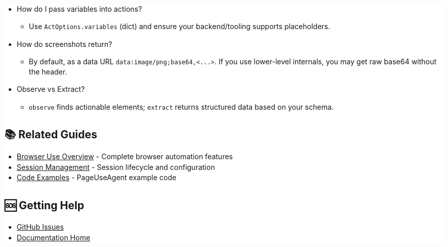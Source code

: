 - How do I pass variables into actions?
  - Use `ActOptions.variables` (dict) and ensure your backend/tooling supports placeholders.

- How do screenshots return?
  - By default, as a data URL `data:image/png;base64,<...>`. If you use lower-level internals, you may get raw base64 without the header.

- Observe vs Extract?
  - `observe` finds actionable elements; `extract` returns structured data based on your schema.
## 📚 Related Guides

- [Browser Use Overview](../README.md) - Complete browser automation features
- [Session Management](../../common-features/basics/session-management.md) - Session lifecycle and configuration
- [Code Examples](../code-example.md) - PageUseAgent example code

## 🆘 Getting Help

- [GitHub Issues](https://github.com/aliyun/wuying-agentbay-sdk/issues)
- [Documentation Home](../../README.md)
